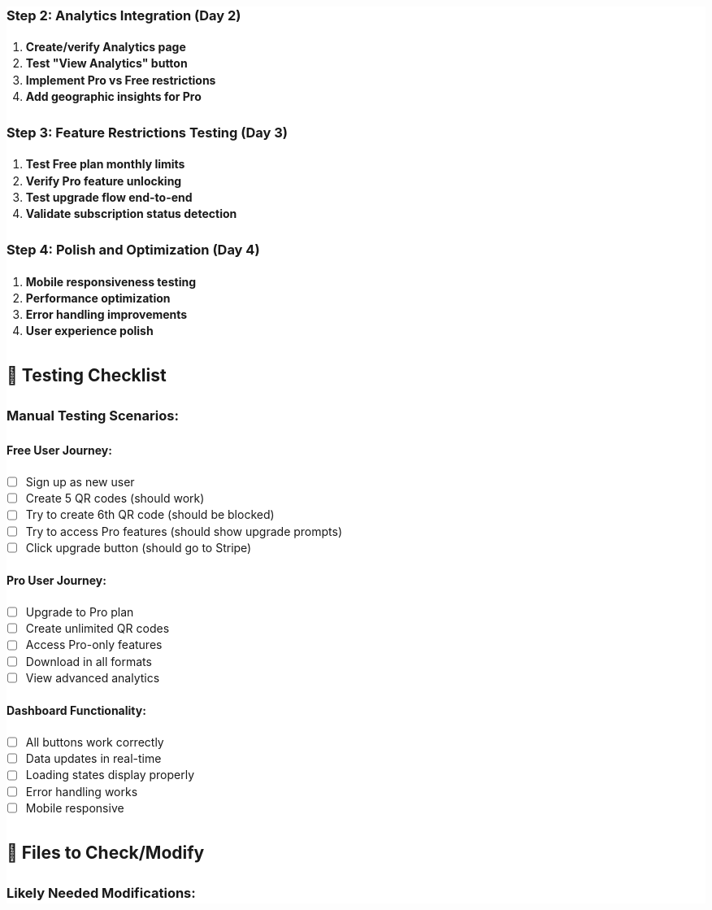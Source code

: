 ### Step 2: Analytics Integration (Day 2)

1. **Create/verify Analytics page**
2. **Test "View Analytics" button**
3. **Implement Pro vs Free restrictions**
4. **Add geographic insights for Pro**

### Step 3: Feature Restrictions Testing (Day 3)

1. **Test Free plan monthly limits**
2. **Verify Pro feature unlocking**
3. **Test upgrade flow end-to-end**
4. **Validate subscription status detection**

### Step 4: Polish and Optimization (Day 4)

1. **Mobile responsiveness testing**
2. **Performance optimization**
3. **Error handling improvements**
4. **User experience polish**

## 🧪 Testing Checklist

### Manual Testing Scenarios:

#### Free User Journey:

- [ ] Sign up as new user
- [ ] Create 5 QR codes (should work)
- [ ] Try to create 6th QR code (should be blocked)
- [ ] Try to access Pro features (should show upgrade prompts)
- [ ] Click upgrade button (should go to Stripe)

#### Pro User Journey:

- [ ] Upgrade to Pro plan
- [ ] Create unlimited QR codes
- [ ] Access Pro-only features
- [ ] Download in all formats
- [ ] View advanced analytics

#### Dashboard Functionality:

- [ ] All buttons work correctly
- [ ] Data updates in real-time
- [ ] Loading states display properly
- [ ] Error handling works
- [ ] Mobile responsive

## 📁 Files to Check/Modify

### Likely Needed Modifications:
